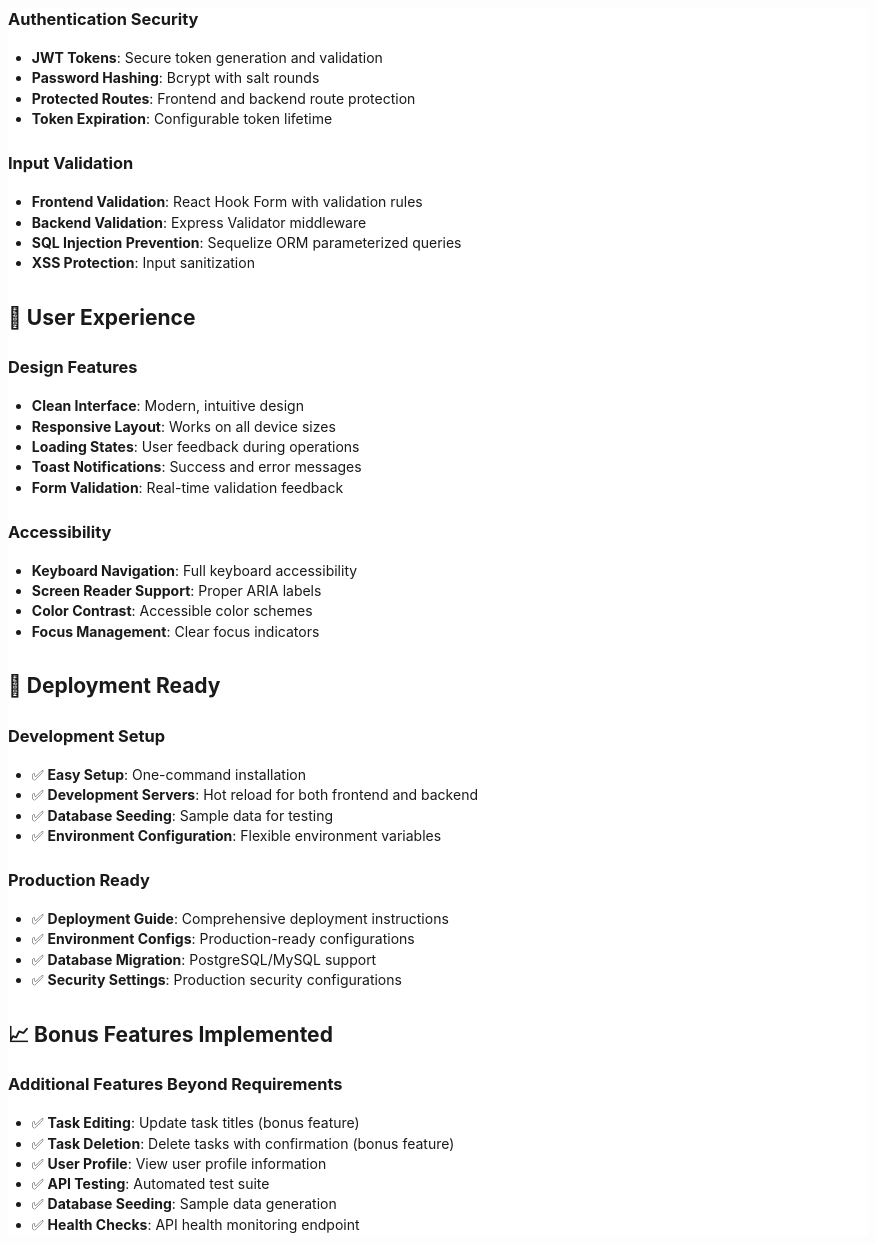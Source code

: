 ### Authentication Security
- **JWT Tokens**: Secure token generation and validation
- **Password Hashing**: Bcrypt with salt rounds
- **Protected Routes**: Frontend and backend route protection
- **Token Expiration**: Configurable token lifetime

### Input Validation
- **Frontend Validation**: React Hook Form with validation rules
- **Backend Validation**: Express Validator middleware
- **SQL Injection Prevention**: Sequelize ORM parameterized queries
- **XSS Protection**: Input sanitization

## 📱 User Experience

### Design Features
- **Clean Interface**: Modern, intuitive design
- **Responsive Layout**: Works on all device sizes
- **Loading States**: User feedback during operations
- **Toast Notifications**: Success and error messages
- **Form Validation**: Real-time validation feedback

### Accessibility
- **Keyboard Navigation**: Full keyboard accessibility
- **Screen Reader Support**: Proper ARIA labels
- **Color Contrast**: Accessible color schemes
- **Focus Management**: Clear focus indicators

## 🚀 Deployment Ready

### Development Setup
- ✅ **Easy Setup**: One-command installation
- ✅ **Development Servers**: Hot reload for both frontend and backend
- ✅ **Database Seeding**: Sample data for testing
- ✅ **Environment Configuration**: Flexible environment variables

### Production Ready
- ✅ **Deployment Guide**: Comprehensive deployment instructions
- ✅ **Environment Configs**: Production-ready configurations
- ✅ **Database Migration**: PostgreSQL/MySQL support
- ✅ **Security Settings**: Production security configurations

## 📈 Bonus Features Implemented

### Additional Features Beyond Requirements
- ✅ **Task Editing**: Update task titles (bonus feature)
- ✅ **Task Deletion**: Delete tasks with confirmation (bonus feature)
- ✅ **User Profile**: View user profile information
- ✅ **API Testing**: Automated test suite
- ✅ **Database Seeding**: Sample data generation
- ✅ **Health Checks**: API health monitoring endpoint
